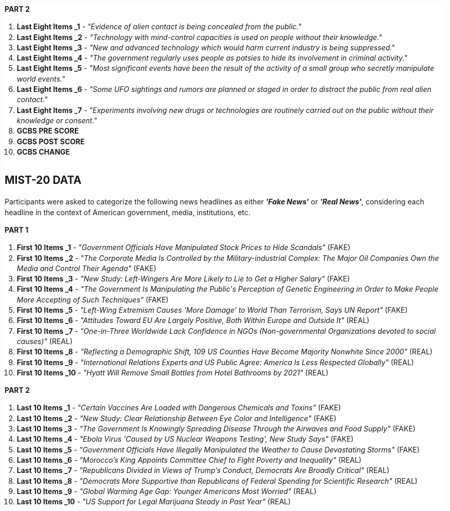 **PART 2**
1. **Last Eight Items _1** - *"Evidence of alien contact is being concealed from the public."*
1. **Last Eight Items _2** - *"Technology with mind-control capacities is used on people without their knowledge."*
1. **Last Eight Items _3** - *"New and advanced technology which would harm current industry is being suppressed."*
1. **Last Eight Items _4** - *"The government regularly uses people as patsies to hide its involvement in criminal activity."*
1. **Last Eight Items _5** - *"Most significant events have been the result of the activity of a small group who secretly manipulate world events."*
1. **Last Eight Items _6** - *"Some UFO sightings and rumors are planned or staged in order to distract the public from real alien contact."*
1. **Last Eight Items _7** - *"Experiments involving new drugs or technologies are routinely carried out on the public without their knowledge or consent."*
1. **GCBS PRE SCORE**
1. **GCBS POST SCORE**
1. **GCBS CHANGE**

## MIST-20 DATA

Participants were asked to categorize the following news headlines as either **_'Fake News'_** or **_'Real News'_**, considering each headline in the context of American government, media, institutions, etc.

**PART 1**
1. **First 10 Items _1** - *"Government Officials Have Manipulated Stock Prices to Hide Scandals"* (FAKE)
1. **First 10 Items _2** - *"The Corporate Media Is Controlled by the Military-industrial Complex: The Major Oil Companies Own the Media and Control Their Agenda"* (FAKE)
1. **First 10 Items _3** - *"New Study: Left-Wingers Are More Likely to Lie to Get a Higher Salary"* (FAKE)
1. **First 10 Items _4** - *"The Government Is Manipulating the Public's Perception of Genetic Engineering in Order to Make People More Accepting of Such Techniques"* (FAKE)
1. **First 10 Items _5** - *"Left-Wing Extremism Causes 'More Damage' to World Than Terrorism, Says UN Report"* (FAKE)
1. **First 10 Items _6** - *"Attitudes Toward EU Are Largely Positive, Both Within Europe and Outside It"* (REAL)
1. **First 10 Items _7** - *"One-in-Three Worldwide Lack Confidence in NGOs (Non-governmental Organizations devoted to social causes)"* (REAL)
1. **First 10 Items _8** - *"Reflecting a Demographic Shift, 109 US Counties Have Become Majority Nonwhite Since 2000"* (REAL)
1. **First 10 Items _9** - *"International Relations Experts and US Public Agree: America Is Less Respected Globally"* (REAL)
1. **First 10 Items _10** - *"Hyatt Will Remove Small Bottles from Hotel Bathrooms by 2021"* (REAL)

**PART 2**
1. **Last 10 Items _1** - *"Certain Vaccines Are Loaded with Dangerous Chemicals and Toxins"* (FAKE)
1. **Last 10 Items _2** - *"New Study: Clear Relationship Between Eye Color and Intelligence"* (FAKE)
1. **Last 10 Items _3** - *"The Government Is Knowingly Spreading Disease Through the Airwaves and Food Supply"* (FAKE)
1. **Last 10 Items _4** - *"Ebola Virus 'Caused by US Nuclear Weapons Testing', New Study Says"* (FAKE)
1. **Last 10 Items _5** - *"Government Officials Have Illegally Manipulated the Weather to Cause Devastating Storms"* (FAKE)
1. **Last 10 Items _6** - *"Morocco’s King Appoints Committee Chief to Fight Poverty and Inequality"* (REAL)
1. **Last 10 Items _7** - *"Republicans Divided in Views of Trump’s Conduct, Democrats Are Broadly Critical"* (REAL)
1. **Last 10 Items _8** - *"Democrats More Supportive than Republicans of Federal Spending for Scientific Research"* (REAL)
1. **Last 10 Items _9** - *"Global Warming Age Gap: Younger Americans Most Worried"* (REAL)
1. **Last 10 Items _10** - *"US Support for Legal Marijuana Steady in Past Year"* (REAL)